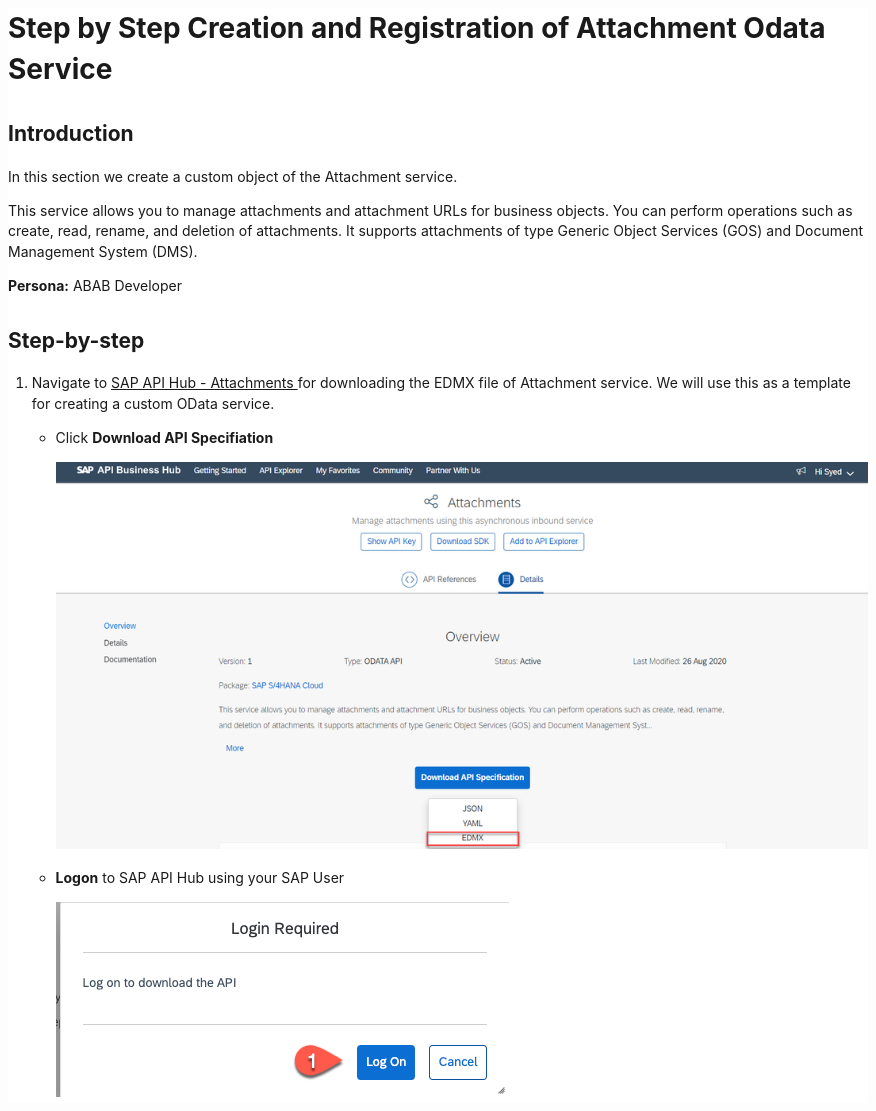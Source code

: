 # Step by Step Creation and Registration of Attachment Odata Service

## Introduction

In this section we create a custom object of the Attachment service.

This service allows you to manage attachments and attachment URLs for business objects. You can perform operations such as create, read, rename, and deletion of attachments. It supports attachments of type Generic Object Services (GOS) and Document Management System (DMS).

**Persona:** ABAB Developer

## Step-by-step

1. Navigate to [SAP API Hub -  Attachments ](https://api.sap.com/api/API_CV_ATTACHMENT_SRV/overview) for downloading the EDMX file of Attachment service. We will use this as a template for creating a custom OData service.

   * Click **Download API Specifiation**

     ![](./images/attach1.png)

   * **Logon** to SAP API Hub using your SAP User

     ![](./images/bupa-2.png)  
